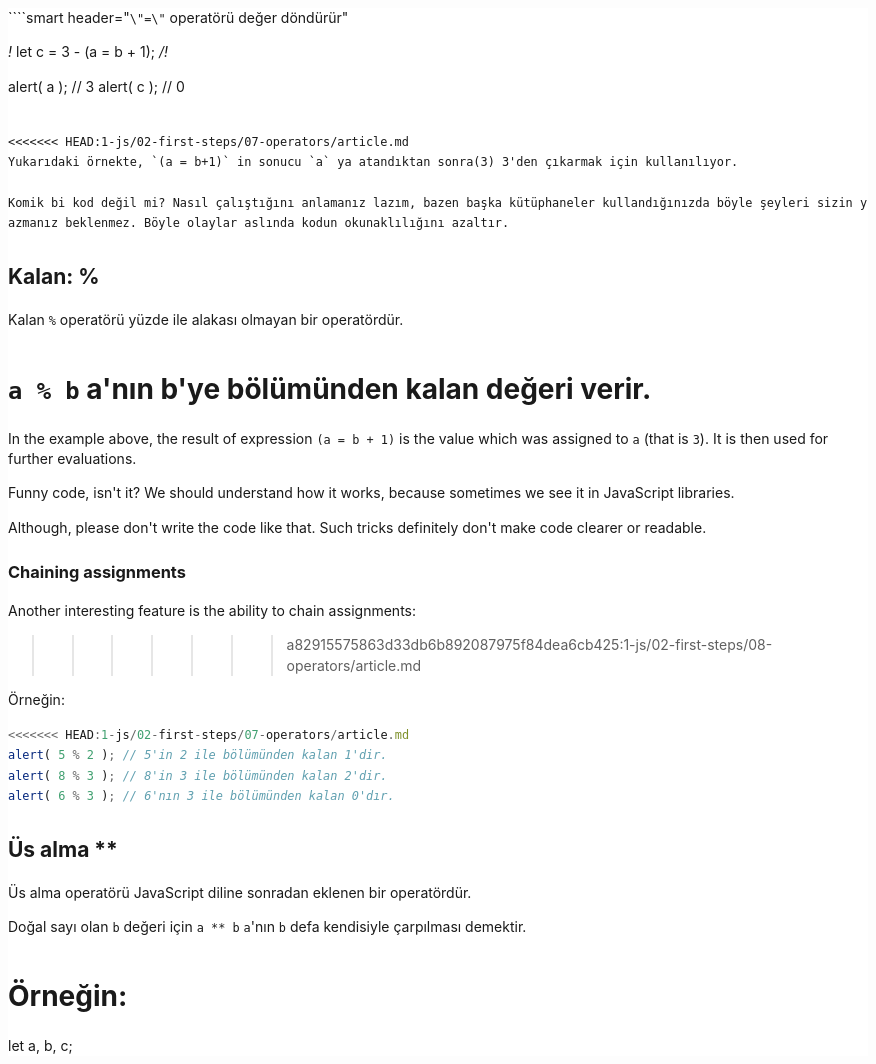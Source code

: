 ````smart header="`\"=\"` operatörü değer döndürür"

*!*
let c = 3 - (a = b + 1);
*/!*

alert( a ); // 3
alert( c ); // 0
```

<<<<<<< HEAD:1-js/02-first-steps/07-operators/article.md
Yukarıdaki örnekte, `(a = b+1)` in sonucu `a` ya atandıktan sonra(3) 3'den çıkarmak için kullanılıyor.

Komik bi kod değil mi? Nasıl çalıştığını anlamanız lazım, bazen başka kütüphaneler kullandığınızda böyle şeyleri sizin yazmanız beklenmez. Böyle olaylar aslında kodun okunaklılığını azaltır.

````

## Kalan: %

Kalan `%` operatörü yüzde ile alakası olmayan bir operatördür.

`a % b` a'nın b'ye bölümünden kalan değeri verir.
=======
In the example above, the result of expression `(a = b + 1)` is the value which was assigned to `a` (that is `3`). It is then used for further evaluations.

Funny code, isn't it? We should understand how it works, because sometimes we see it in JavaScript libraries.

Although, please don't write the code like that. Such tricks definitely don't make code clearer or readable.

### Chaining assignments

Another interesting feature is the ability to chain assignments:
>>>>>>> a82915575863d33db6b892087975f84dea6cb425:1-js/02-first-steps/08-operators/article.md

Örneğin:
```js run
<<<<<<< HEAD:1-js/02-first-steps/07-operators/article.md
alert( 5 % 2 ); // 5'in 2 ile bölümünden kalan 1'dir.
alert( 8 % 3 ); // 8'in 3 ile bölümünden kalan 2'dir.
alert( 6 % 3 ); // 6'nın 3 ile bölümünden kalan 0'dır.
```

## Üs alma **

Üs alma operatörü JavaScript diline sonradan eklenen bir operatördür.

Doğal sayı olan `b` değeri için `a ** b` `a`'nın `b` defa kendisiyle çarpılması demektir.

Örneğin:
=======
let a, b, c;

